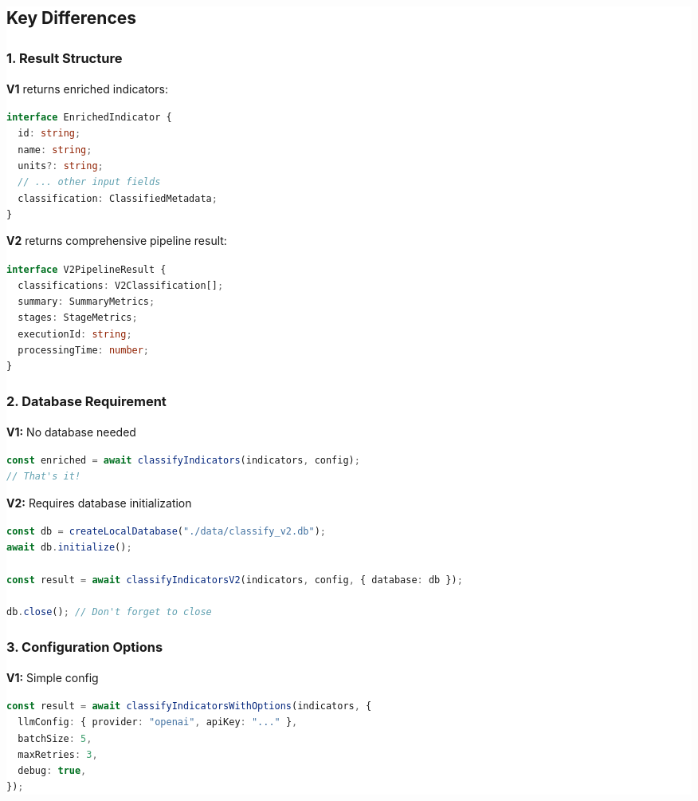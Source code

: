## Key Differences

### 1. Result Structure

**V1** returns enriched indicators:

```typescript
interface EnrichedIndicator {
  id: string;
  name: string;
  units?: string;
  // ... other input fields
  classification: ClassifiedMetadata;
}
```

**V2** returns comprehensive pipeline result:

```typescript
interface V2PipelineResult {
  classifications: V2Classification[];
  summary: SummaryMetrics;
  stages: StageMetrics;
  executionId: string;
  processingTime: number;
}
```

### 2. Database Requirement

**V1:** No database needed

```typescript
const enriched = await classifyIndicators(indicators, config);
// That's it!
```

**V2:** Requires database initialization

```typescript
const db = createLocalDatabase("./data/classify_v2.db");
await db.initialize();

const result = await classifyIndicatorsV2(indicators, config, { database: db });

db.close(); // Don't forget to close
```

### 3. Configuration Options

**V1:** Simple config

```typescript
const result = await classifyIndicatorsWithOptions(indicators, {
  llmConfig: { provider: "openai", apiKey: "..." },
  batchSize: 5,
  maxRetries: 3,
  debug: true,
});
```
